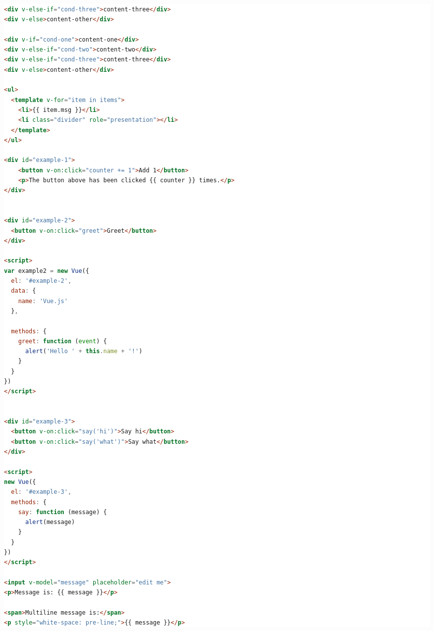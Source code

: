 ```html
<div v-else-if="cond-three">content-three</div>
<div v-else>content-other</div>

<div v-if="cond-one">content-one</div>
<div v-else-if="cond-two">content-two</div>
<div v-else-if="cond-three">content-three</div>
<div v-else>content-other</div>

<ul>
  <template v-for="item in items">
    <li>{{ item.msg }}</li>
    <li class="divider" role="presentation"></li>
  </template>
</ul>

<div id="example-1">
	<button v-on:click="counter += 1">Add 1</button>
	<p>The button above has been clicked {{ counter }} times.</p>
</div>


<div id="example-2">
  <button v-on:click="greet">Greet</button>
</div>

<script>
var example2 = new Vue({
  el: '#example-2',
  data: {
    name: 'Vue.js'
  },

  methods: {
    greet: function (event) {
      alert('Hello ' + this.name + '!')
    }
  }
})
</script>


<div id="example-3">
  <button v-on:click="say('hi')">Say hi</button>
  <button v-on:click="say('what')">Say what</button>
</div>

<script>
new Vue({
  el: '#example-3',
  methods: {
    say: function (message) {
      alert(message)
    }
  }
})
</script>

<input v-model="message" placeholder="edit me">
<p>Message is: {{ message }}</p>

<span>Multiline message is:</span>
<p style="white-space: pre-line;">{{ message }}</p>

```